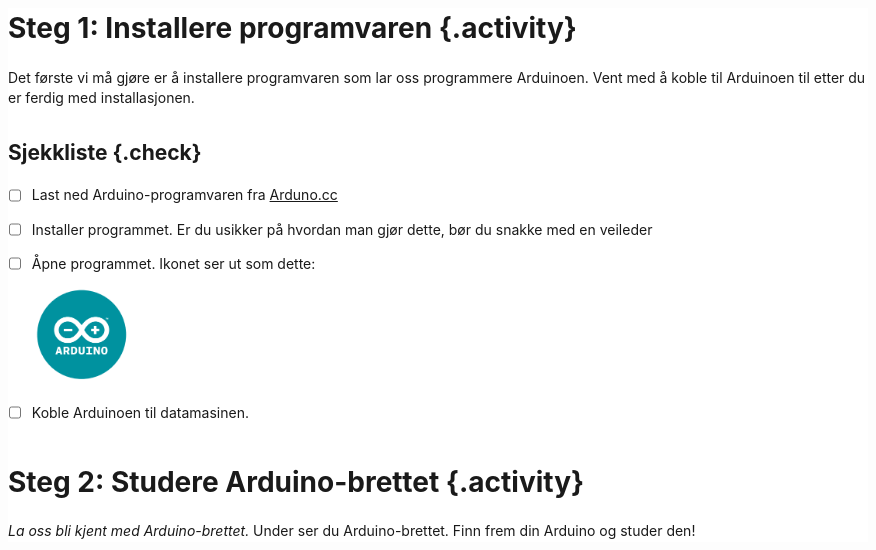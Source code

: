 
# Steg 1: Installere programvaren {.activity}

Det første vi må gjøre er å installere programvaren som lar oss programmere
Arduinoen. Vent med å koble til Arduinoen til etter du er ferdig med
installasjonen.

## Sjekkliste {.check}

- [ ] Last ned Arduino-programvaren fra
      [Arduno.cc](https://www.arduino.cc/en/Main/Software)

- [ ] Installer programmet. Er du usikker på hvordan man gjør dette, bør du
      snakke med en veileder

- [ ] Åpne programmet. Ikonet ser ut som dette:

  <img src="arduino.png" alt="Arduino ikonet" style="width: 100px">

- [ ] Koble Arduinoen til datamasinen.


# Steg 2: Studere Arduino-brettet {.activity}

*La oss bli kjent med Arduino-brettet.*
Under ser du Arduino-brettet. Finn frem din Arduino og studer den!
